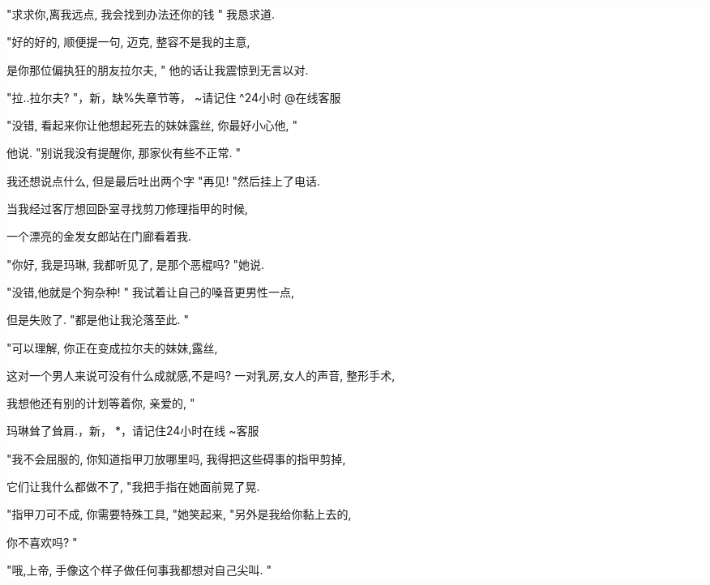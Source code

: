 



 "求求你,离我远点, 我会找到办法还你的钱 " 我恳求道.



 "好的好的, 顺便提一句, 迈克, 整容不是我的主意,

是你那位偏执狂的朋友拉尔夫, " 他的话让我震惊到无言以对.



 "拉..拉尔夫? "，新，缺%失章节等， ~请记住 ^24小时 @在线客服





 "没错, 看起来你让他想起死去的妹妹露丝, 你最好小心他, "

他说. "别说我没有提醒你, 那家伙有些不正常. "





我还想说点什么, 但是最后吐出两个字 "再见! "然后挂上了电话.



当我经过客厅想回卧室寻找剪刀修理指甲的时候,

一个漂亮的金发女郎站在门廊看着我.



 "你好, 我是玛琳, 我都听见了, 是那个恶棍吗? "她说.



 "没错,他就是个狗杂种! " 我试着让自己的嗓音更男性一点,

但是失败了. "都是他让我沦落至此. "



 "可以理解, 你正在变成拉尔夫的妹妹,露丝,

这对一个男人来说可没有什么成就感,不是吗? 一对乳房,女人的声音, 整形手术,

我想他还有别的计划等着你, 亲爱的, "

玛琳耸了耸肩.，新， *，请记住24小时在线 ~客服



 "我不会屈服的, 你知道指甲刀放哪里吗, 我得把这些碍事的指甲剪掉,

它们让我什么都做不了, "我把手指在她面前晃了晃.



 "指甲刀可不成, 你需要特殊工具, "她笑起来, "另外是我给你黏上去的,

你不喜欢吗? "



 "哦,上帝, 手像这个样子做任何事我都想对自己尖叫. "



